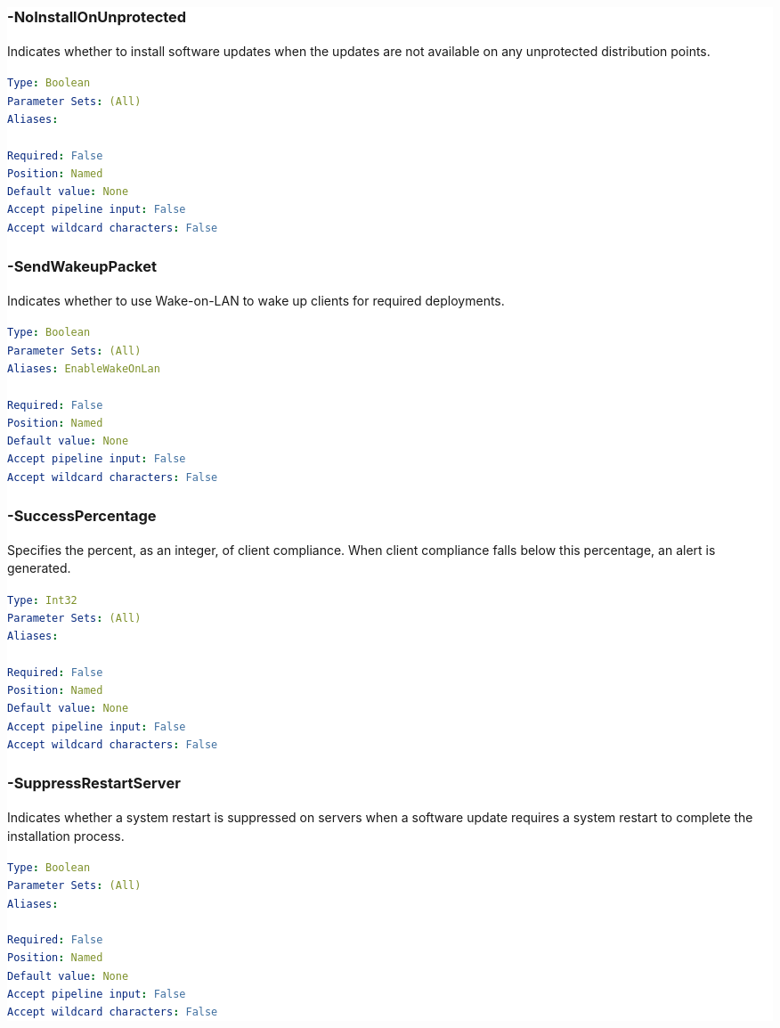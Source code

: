 ### -NoInstallOnUnprotected
Indicates whether to install software updates when the updates are not available on any unprotected distribution points.

```yaml
Type: Boolean
Parameter Sets: (All)
Aliases:

Required: False
Position: Named
Default value: None
Accept pipeline input: False
Accept wildcard characters: False
```

### -SendWakeupPacket
Indicates whether to use Wake-on-LAN to wake up clients for required deployments.

```yaml
Type: Boolean
Parameter Sets: (All)
Aliases: EnableWakeOnLan

Required: False
Position: Named
Default value: None
Accept pipeline input: False
Accept wildcard characters: False
```

### -SuccessPercentage
Specifies the percent, as an integer, of client compliance.
When client compliance falls below this percentage, an alert is generated.

```yaml
Type: Int32
Parameter Sets: (All)
Aliases:

Required: False
Position: Named
Default value: None
Accept pipeline input: False
Accept wildcard characters: False
```

### -SuppressRestartServer
Indicates whether a system restart is suppressed on servers when a software update requires a system restart to complete the installation process.

```yaml
Type: Boolean
Parameter Sets: (All)
Aliases:

Required: False
Position: Named
Default value: None
Accept pipeline input: False
Accept wildcard characters: False
```

